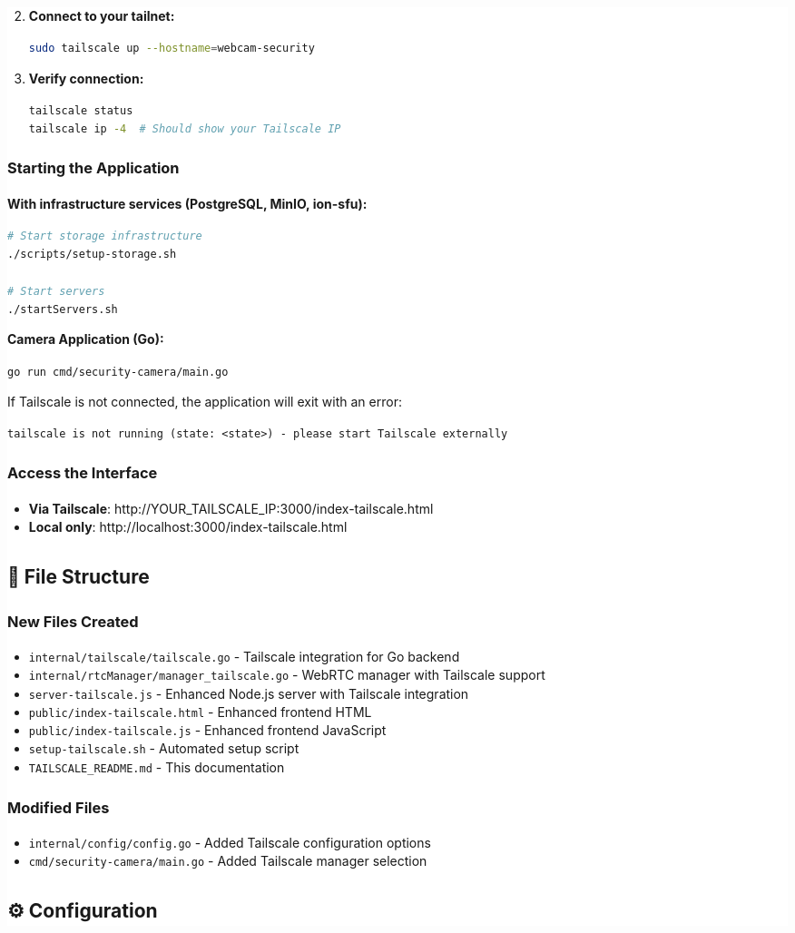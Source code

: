 2. **Connect to your tailnet:**
   ```bash
   sudo tailscale up --hostname=webcam-security
   ```

3. **Verify connection:**
   ```bash
   tailscale status
   tailscale ip -4  # Should show your Tailscale IP
   ```

### Starting the Application

**With infrastructure services (PostgreSQL, MinIO, ion-sfu):**
```bash
# Start storage infrastructure
./scripts/setup-storage.sh

# Start servers
./startServers.sh
```

**Camera Application (Go):**
```bash
go run cmd/security-camera/main.go
```

If Tailscale is not connected, the application will exit with an error:
```
tailscale is not running (state: <state>) - please start Tailscale externally
```

### Access the Interface

- **Via Tailscale**: http://YOUR_TAILSCALE_IP:3000/index-tailscale.html
- **Local only**: http://localhost:3000/index-tailscale.html

## 📁 File Structure

### New Files Created
- `internal/tailscale/tailscale.go` - Tailscale integration for Go backend
- `internal/rtcManager/manager_tailscale.go` - WebRTC manager with Tailscale support
- `server-tailscale.js` - Enhanced Node.js server with Tailscale integration
- `public/index-tailscale.html` - Enhanced frontend HTML
- `public/index-tailscale.js` - Enhanced frontend JavaScript
- `setup-tailscale.sh` - Automated setup script
- `TAILSCALE_README.md` - This documentation

### Modified Files
- `internal/config/config.go` - Added Tailscale configuration options
- `cmd/security-camera/main.go` - Added Tailscale manager selection

## ⚙️ Configuration
